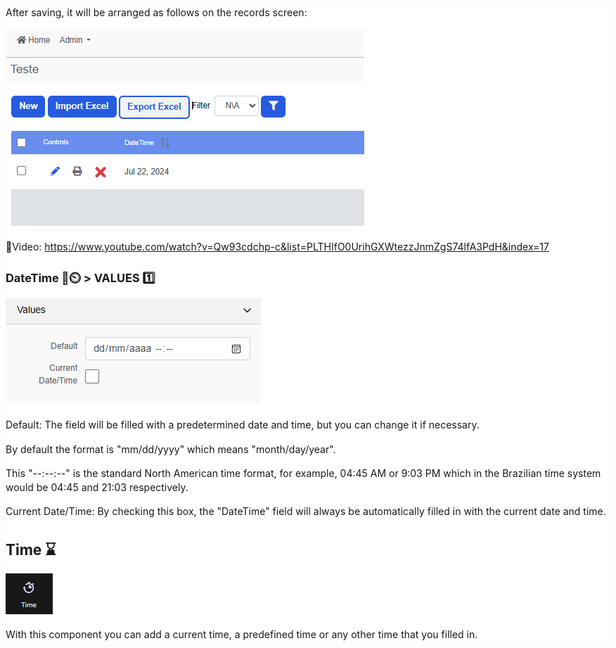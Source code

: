 After saving, it will be arranged as follows on the records screen:

![image](./BuilderImages/BuilderImagesAtualizadas/DateTimeForm.png)

🔗Video: https://www.youtube.com/watch?v=Qw93cdchp-c&list=PLTHIfO0UrihGXWtezzJnmZgS74lfA3PdH&index=17

### DateTime 📆⏲️ > VALUES 1️⃣
![image](./BuilderImages/BuilderImagesAtualizadas/DateTimeValues.png)

Default: The field will be filled with a predetermined date and time, but you can change it if necessary.

By default the format is "mm/dd/yyyy" which means "month/day/year". 

  This "--:--:--" is the standard North American time format, for example, 04:45 AM or 9:03 PM which in the Brazilian time system would be 04:45 and 21:03 respectively.

Current Date/Time: By checking this box, the "DateTime" field will always be automatically filled in with the current date and time.

<div id='id-Time'/>

## Time ⌛ 
![image](./BuilderImages/BuilderImagesAtualizadas/Time.png)

With this component you can add a current time, a predefined time or any other time that you filled in.
